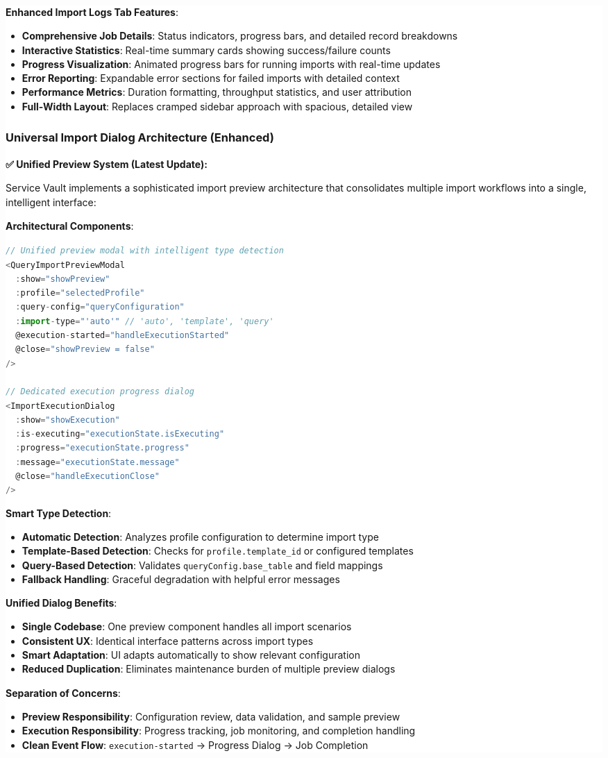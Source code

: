 **Enhanced Import Logs Tab Features**:
- **Comprehensive Job Details**: Status indicators, progress bars, and detailed record breakdowns
- **Interactive Statistics**: Real-time summary cards showing success/failure counts
- **Progress Visualization**: Animated progress bars for running imports with real-time updates
- **Error Reporting**: Expandable error sections for failed imports with detailed context
- **Performance Metrics**: Duration formatting, throughput statistics, and user attribution
- **Full-Width Layout**: Replaces cramped sidebar approach with spacious, detailed view

### Universal Import Dialog Architecture (Enhanced)

**✅ Unified Preview System (Latest Update):**

Service Vault implements a sophisticated import preview architecture that consolidates multiple import workflows into a single, intelligent interface:

**Architectural Components**:
```javascript
// Unified preview modal with intelligent type detection
<QueryImportPreviewModal
  :show="showPreview"
  :profile="selectedProfile"
  :query-config="queryConfiguration"
  :import-type="'auto'" // 'auto', 'template', 'query'
  @execution-started="handleExecutionStarted"
  @close="showPreview = false"
/>

// Dedicated execution progress dialog
<ImportExecutionDialog
  :show="showExecution"
  :is-executing="executionState.isExecuting"
  :progress="executionState.progress"
  :message="executionState.message"
  @close="handleExecutionClose"
/>
```

**Smart Type Detection**:
- **Automatic Detection**: Analyzes profile configuration to determine import type
- **Template-Based Detection**: Checks for `profile.template_id` or configured templates
- **Query-Based Detection**: Validates `queryConfig.base_table` and field mappings
- **Fallback Handling**: Graceful degradation with helpful error messages

**Unified Dialog Benefits**:
- **Single Codebase**: One preview component handles all import scenarios
- **Consistent UX**: Identical interface patterns across import types
- **Smart Adaptation**: UI adapts automatically to show relevant configuration
- **Reduced Duplication**: Eliminates maintenance burden of multiple preview dialogs

**Separation of Concerns**:
- **Preview Responsibility**: Configuration review, data validation, and sample preview
- **Execution Responsibility**: Progress tracking, job monitoring, and completion handling
- **Clean Event Flow**: `execution-started` → Progress Dialog → Job Completion
